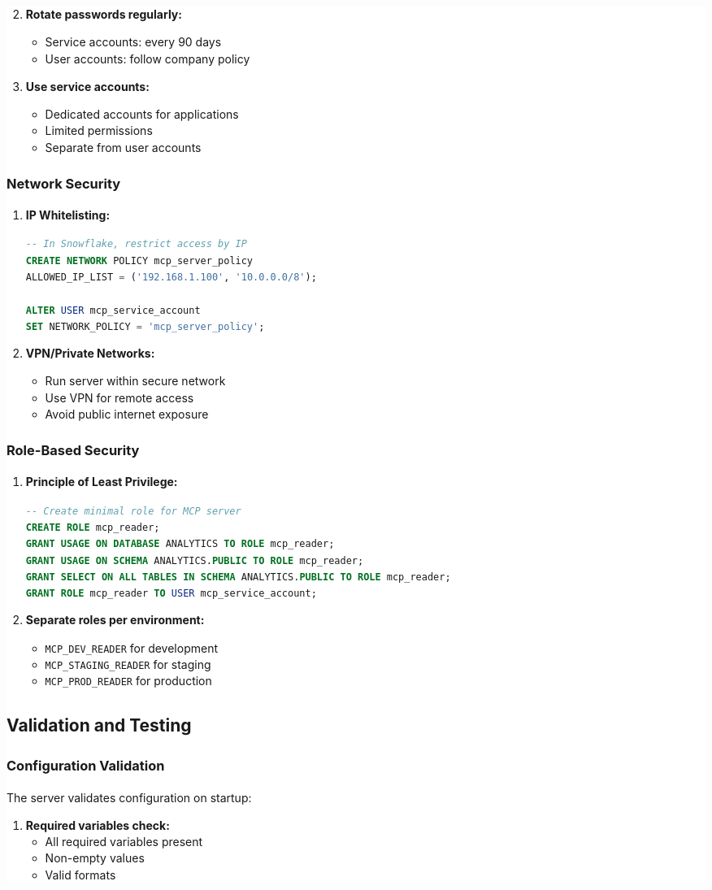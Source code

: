 2. **Rotate passwords regularly:**
   - Service accounts: every 90 days
   - User accounts: follow company policy

3. **Use service accounts:**
   - Dedicated accounts for applications
   - Limited permissions
   - Separate from user accounts

### Network Security

1. **IP Whitelisting:**

   ```sql
   -- In Snowflake, restrict access by IP
   CREATE NETWORK POLICY mcp_server_policy
   ALLOWED_IP_LIST = ('192.168.1.100', '10.0.0.0/8');

   ALTER USER mcp_service_account
   SET NETWORK_POLICY = 'mcp_server_policy';
   ```

2. **VPN/Private Networks:**
   - Run server within secure network
   - Use VPN for remote access
   - Avoid public internet exposure

### Role-Based Security

1. **Principle of Least Privilege:**

   ```sql
   -- Create minimal role for MCP server
   CREATE ROLE mcp_reader;
   GRANT USAGE ON DATABASE ANALYTICS TO ROLE mcp_reader;
   GRANT USAGE ON SCHEMA ANALYTICS.PUBLIC TO ROLE mcp_reader;
   GRANT SELECT ON ALL TABLES IN SCHEMA ANALYTICS.PUBLIC TO ROLE mcp_reader;
   GRANT ROLE mcp_reader TO USER mcp_service_account;
   ```

2. **Separate roles per environment:**
   - `MCP_DEV_READER` for development
   - `MCP_STAGING_READER` for staging
   - `MCP_PROD_READER` for production

## Validation and Testing

### Configuration Validation

The server validates configuration on startup:

1. **Required variables check:**
   - All required variables present
   - Non-empty values
   - Valid formats
